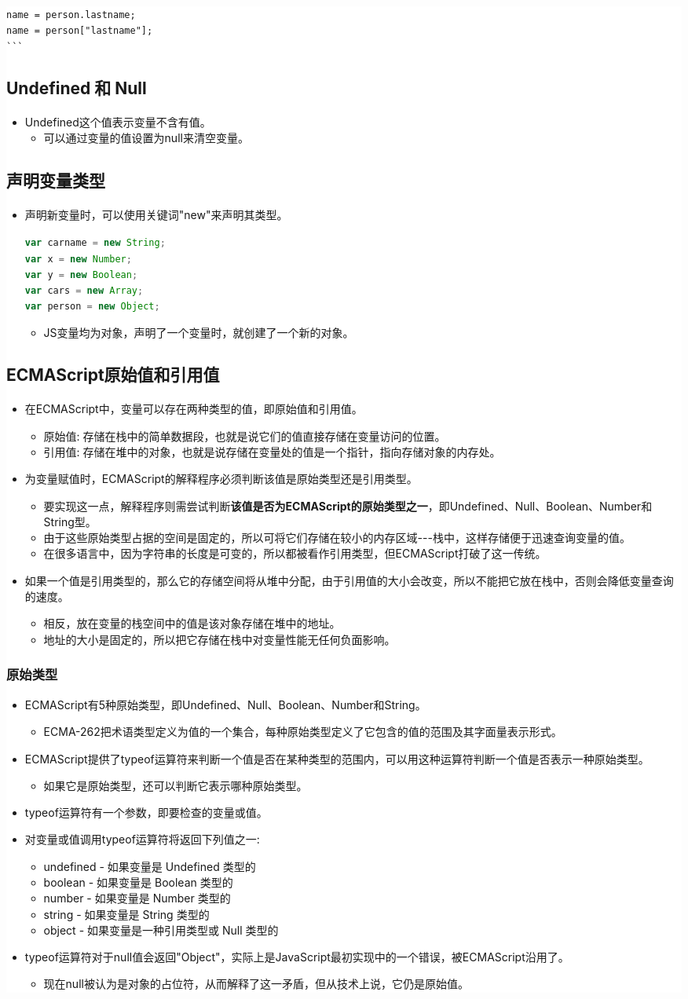     name = person.lastname;
    name = person["lastname"];
    ```

## Undefined 和 Null

- Undefined这个值表示变量不含有值。
  - 可以通过变量的值设置为null来清空变量。
  
## 声明变量类型

- 声明新变量时，可以使用关键词"new"来声明其类型。

  ```js
  var carname = new String;
  var x = new Number;
  var y = new Boolean;
  var cars = new Array;
  var person = new Object;
  ```

  - JS变量均为对象，声明了一个变量时，就创建了一个新的对象。

## ECMAScript原始值和引用值

- 在ECMAScript中，变量可以存在两种类型的值，即原始值和引用值。
  - 原始值: 存储在栈中的简单数据段，也就是说它们的值直接存储在变量访问的位置。
  - 引用值: 存储在堆中的对象，也就是说存储在变量处的值是一个指针，指向存储对象的内存处。

- 为变量赋值时，ECMAScript的解释程序必须判断该值是原始类型还是引用类型。
  - 要实现这一点，解释程序则需尝试判断**该值是否为ECMAScript的原始类型之一**，即Undefined、Null、Boolean、Number和String型。
  - 由于这些原始类型占据的空间是固定的，所以可将它们存储在较小的内存区域---栈中，这样存储便于迅速查询变量的值。
  - 在很多语言中，因为字符串的长度是可变的，所以都被看作引用类型，但ECMAScript打破了这一传统。
- 如果一个值是引用类型的，那么它的存储空间将从堆中分配，由于引用值的大小会改变，所以不能把它放在栈中，否则会降低变量查询的速度。
  - 相反，放在变量的栈空间中的值是该对象存储在堆中的地址。
  - 地址的大小是固定的，所以把它存储在栈中对变量性能无任何负面影响。

### 原始类型

- ECMAScript有5种原始类型，即Undefined、Null、Boolean、Number和String。
  - ECMA-262把术语类型定义为值的一个集合，每种原始类型定义了它包含的值的范围及其字面量表示形式。
- ECMAScript提供了typeof运算符来判断一个值是否在某种类型的范围内，可以用这种运算符判断一个值是否表示一种原始类型。
  - 如果它是原始类型，还可以判断它表示哪种原始类型。

- typeof运算符有一个参数，即要检查的变量或值。
- 对变量或值调用typeof运算符将返回下列值之一:
  - undefined - 如果变量是 Undefined 类型的
  - boolean - 如果变量是 Boolean 类型的
  - number - 如果变量是 Number 类型的
  - string - 如果变量是 String 类型的
  - object - 如果变量是一种引用类型或 Null 类型的
- typeof运算符对于null值会返回"Object"，实际上是JavaScript最初实现中的一个错误，被ECMAScript沿用了。
  - 现在null被认为是对象的占位符，从而解释了这一矛盾，但从技术上说，它仍是原始值。
